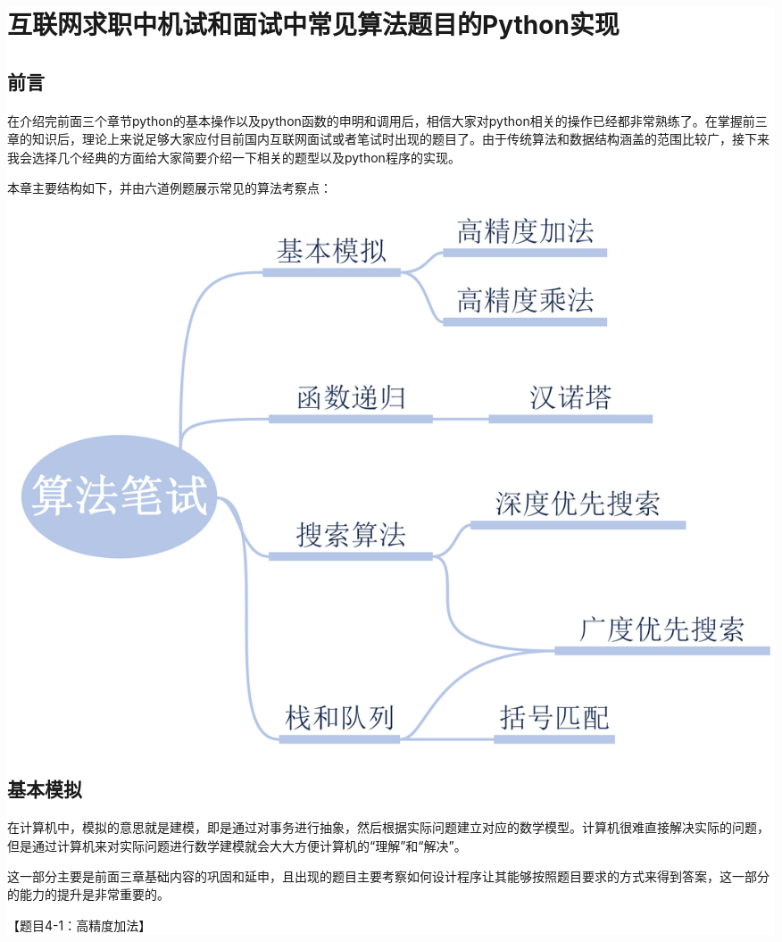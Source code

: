 # 互联网求职中机试和面试中常见算法题目的Python实现

## 前言

在介绍完前面三个章节python的基本操作以及python函数的申明和调用后，相信大家对python相关的操作已经都非常熟练了。在掌握前三章的知识后，理论上来说足够大家应付目前国内互联网面试或者笔试时出现的题目了。由于传统算法和数据结构涵盖的范围比较广，接下来我会选择几个经典的方面给大家简要介绍一下相关的题型以及python程序的实现。

本章主要结构如下，并由六道例题展示常见的算法考察点：

![](4-1.png)



## 基本模拟

在计算机中，模拟的意思就是建模，即是通过对事务进行抽象，然后根据实际问题建立对应的数学模型。计算机很难直接解决实际的问题，但是通过计算机来对实际问题进行数学建模就会大大方便计算机的“理解”和“解决”。

这一部分主要是前面三章基础内容的巩固和延申，且出现的题目主要考察如何设计程序让其能够按照题目要求的方式来得到答案，这一部分的能力的提升是非常重要的。

【题目4-1：高精度加法】
